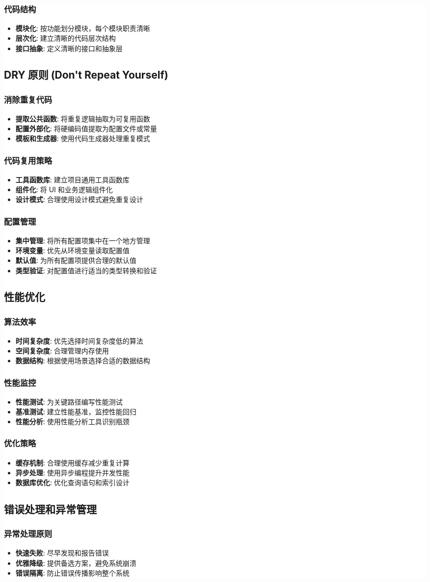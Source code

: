 ### 代码结构
- **模块化**: 按功能划分模块，每个模块职责清晰
- **层次化**: 建立清晰的代码层次结构
- **接口抽象**: 定义清晰的接口和抽象层

## DRY 原则 (Don't Repeat Yourself)

### 消除重复代码
- **提取公共函数**: 将重复逻辑抽取为可复用函数
- **配置外部化**: 将硬编码值提取为配置文件或常量
- **模板和生成器**: 使用代码生成器处理重复模式

### 代码复用策略
- **工具函数库**: 建立项目通用工具函数库
- **组件化**: 将 UI 和业务逻辑组件化
- **设计模式**: 合理使用设计模式避免重复设计

### 配置管理
- **集中管理**: 将所有配置项集中在一个地方管理
- **环境变量**: 优先从环境变量读取配置值
- **默认值**: 为所有配置项提供合理的默认值
- **类型验证**: 对配置值进行适当的类型转换和验证

## 性能优化

### 算法效率
- **时间复杂度**: 优先选择时间复杂度低的算法
- **空间复杂度**: 合理管理内存使用
- **数据结构**: 根据使用场景选择合适的数据结构

### 性能监控
- **性能测试**: 为关键路径编写性能测试
- **基准测试**: 建立性能基准，监控性能回归
- **性能分析**: 使用性能分析工具识别瓶颈

### 优化策略
- **缓存机制**: 合理使用缓存减少重复计算
- **异步处理**: 使用异步编程提升并发性能
- **数据库优化**: 优化查询语句和索引设计

## 错误处理和异常管理

### 异常处理原则
- **快速失败**: 尽早发现和报告错误
- **优雅降级**: 提供备选方案，避免系统崩溃
- **错误隔离**: 防止错误传播影响整个系统
